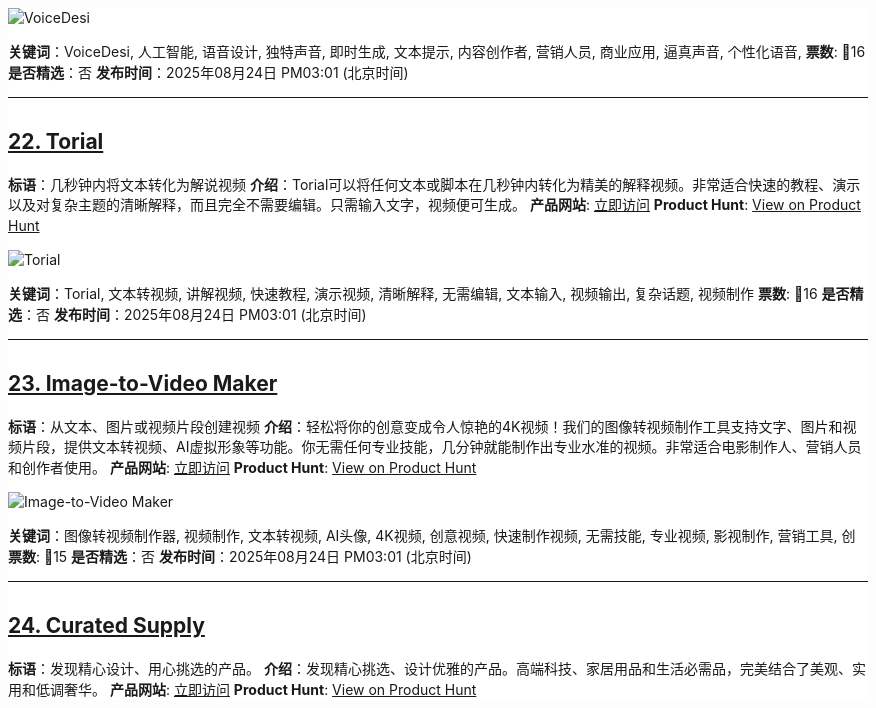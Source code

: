 ![VoiceDesi](https://ph-files.imgix.net/51a42190-9469-43a0-a1ce-433d2b33c60c.png?auto=format)

**关键词**：VoiceDesi, 人工智能, 语音设计, 独特声音, 即时生成, 文本提示, 内容创作者, 营销人员, 商业应用, 逼真声音, 个性化语音,
**票数**: 🔺16
**是否精选**：否
**发布时间**：2025年08月24日 PM03:01 (北京时间)

---

## [22. Torial](https://www.producthunt.com/products/torial?utm_campaign=producthunt-api&utm_medium=api-v2&utm_source=Application%3A+decohack+%28ID%3A+172745%29)
**标语**：几秒钟内将文本转化为解说视频
**介绍**：Torial可以将任何文本或脚本在几秒钟内转化为精美的解释视频。非常适合快速的教程、演示以及对复杂主题的清晰解释，而且完全不需要编辑。只需输入文字，视频便可生成。
**产品网站**: [立即访问](https://www.producthunt.com/r/QKRHSQ4OYCX2YA?utm_campaign=producthunt-api&utm_medium=api-v2&utm_source=Application%3A+decohack+%28ID%3A+172745%29)
**Product Hunt**: [View on Product Hunt](https://www.producthunt.com/products/torial?utm_campaign=producthunt-api&utm_medium=api-v2&utm_source=Application%3A+decohack+%28ID%3A+172745%29)

![Torial](https://ph-files.imgix.net/93b8f246-aede-4dde-a330-94de35e133cb.png?auto=format)

**关键词**：Torial, 文本转视频, 讲解视频, 快速教程, 演示视频, 清晰解释, 无需编辑, 文本输入, 视频输出, 复杂话题, 视频制作
**票数**: 🔺16
**是否精选**：否
**发布时间**：2025年08月24日 PM03:01 (北京时间)

---

## [23. Image-to-Video Maker](https://www.producthunt.com/products/image-to-video-maker?utm_campaign=producthunt-api&utm_medium=api-v2&utm_source=Application%3A+decohack+%28ID%3A+172745%29)
**标语**：从文本、图片或视频片段创建视频
**介绍**：轻松将你的创意变成令人惊艳的4K视频！我们的图像转视频制作工具支持文字、图片和视频片段，提供文本转视频、AI虚拟形象等功能。你无需任何专业技能，几分钟就能制作出专业水准的视频。非常适合电影制作人、营销人员和创作者使用。
**产品网站**: [立即访问](https://www.producthunt.com/r/Q76YNDRZSGLLGG?utm_campaign=producthunt-api&utm_medium=api-v2&utm_source=Application%3A+decohack+%28ID%3A+172745%29)
**Product Hunt**: [View on Product Hunt](https://www.producthunt.com/products/image-to-video-maker?utm_campaign=producthunt-api&utm_medium=api-v2&utm_source=Application%3A+decohack+%28ID%3A+172745%29)

![Image-to-Video Maker](https://ph-files.imgix.net/5ba0367b-9288-45da-80d9-52cb50a5be57.jpeg?auto=format)

**关键词**：图像转视频制作器, 视频制作, 文本转视频, AI头像, 4K视频, 创意视频, 快速制作视频, 无需技能, 专业视频, 影视制作, 营销工具, 创
**票数**: 🔺15
**是否精选**：否
**发布时间**：2025年08月24日 PM03:01 (北京时间)

---

## [24. Curated Supply](https://www.producthunt.com/products/curated-supply?utm_campaign=producthunt-api&utm_medium=api-v2&utm_source=Application%3A+decohack+%28ID%3A+172745%29)
**标语**：发现精心设计、用心挑选的产品。
**介绍**：发现精心挑选、设计优雅的产品。高端科技、家居用品和生活必需品，完美结合了美观、实用和低调奢华。
**产品网站**: [立即访问](https://www.producthunt.com/r/44Y5YG7UV6M6B5?utm_campaign=producthunt-api&utm_medium=api-v2&utm_source=Application%3A+decohack+%28ID%3A+172745%29)
**Product Hunt**: [View on Product Hunt](https://www.producthunt.com/products/curated-supply?utm_campaign=producthunt-api&utm_medium=api-v2&utm_source=Application%3A+decohack+%28ID%3A+172745%29)
